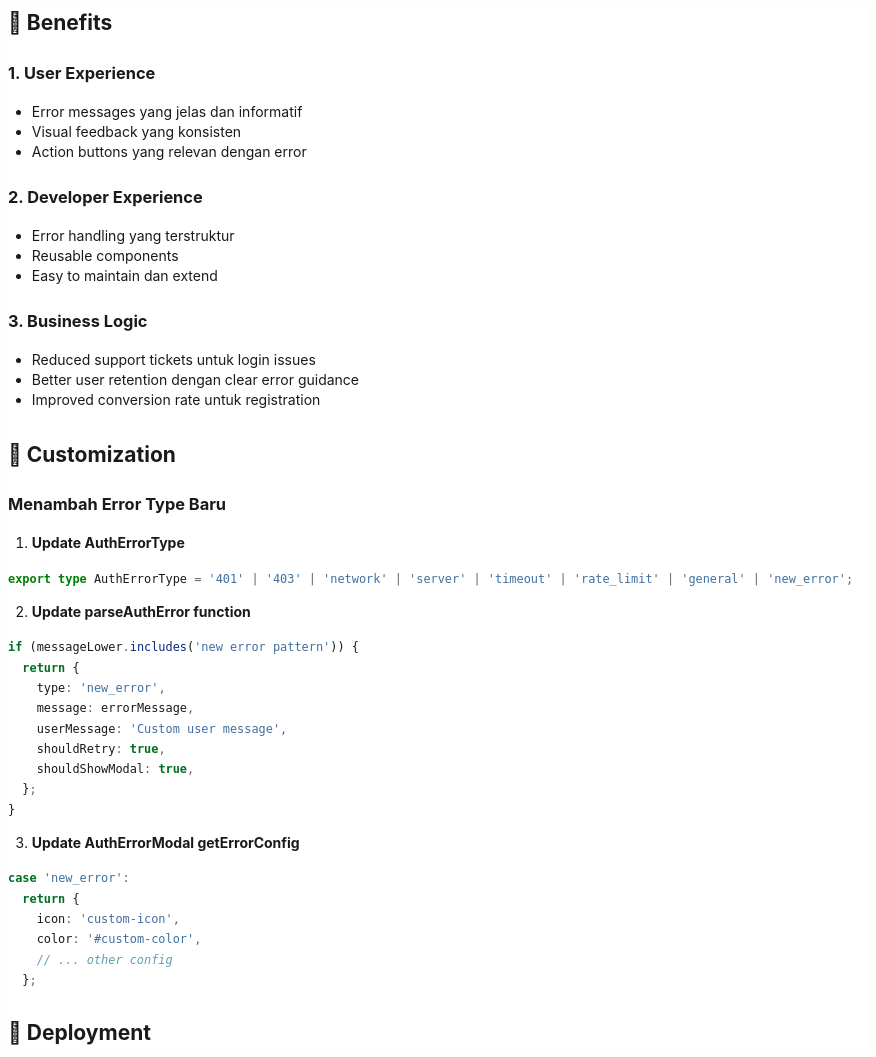 ## 🎯 Benefits

### 1. **User Experience**
- Error messages yang jelas dan informatif
- Visual feedback yang konsisten
- Action buttons yang relevan dengan error

### 2. **Developer Experience**
- Error handling yang terstruktur
- Reusable components
- Easy to maintain dan extend

### 3. **Business Logic**
- Reduced support tickets untuk login issues
- Better user retention dengan clear error guidance
- Improved conversion rate untuk registration

## 🔧 Customization

### Menambah Error Type Baru

1. **Update AuthErrorType**
```typescript
export type AuthErrorType = '401' | '403' | 'network' | 'server' | 'timeout' | 'rate_limit' | 'general' | 'new_error';
```

2. **Update parseAuthError function**
```typescript
if (messageLower.includes('new error pattern')) {
  return {
    type: 'new_error',
    message: errorMessage,
    userMessage: 'Custom user message',
    shouldRetry: true,
    shouldShowModal: true,
  };
}
```

3. **Update AuthErrorModal getErrorConfig**
```typescript
case 'new_error':
  return {
    icon: 'custom-icon',
    color: '#custom-color',
    // ... other config
  };
```

## 🚀 Deployment
